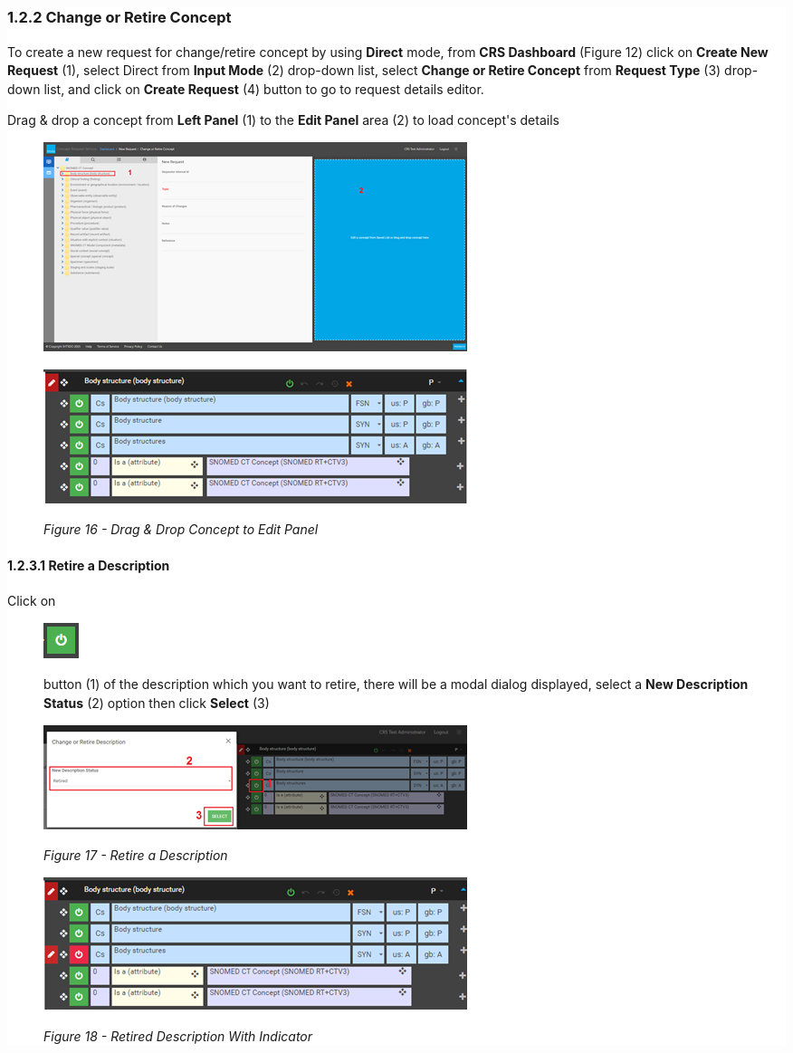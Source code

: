 ### 1.2.2 Change or Retire Concept

To create a new request for change/retire concept by using **Direct** mode, from **CRS Dashboard** (Figure 12) click on **Create New Request** (1), select Direct from **Input Mode** (2) drop-down list, select **Change or Retire Concept** from **Request Type** (3) drop-down list, and click on **Create Request** (4) button to go to request details editor. 

Drag & drop a concept from **Left Panel** (1) to the **Edit Panel** area (2) to load concept's details

<figure><img src="images/28742378.png" alt="" title=""></figure>

<figure><img src="images/28742380.png" alt="" title=""><figcaption><p><em>Figure 16 - Drag & Drop Concept to Edit Panel</em></p></figcaption></figure>

#### 1.2.3.1 Retire a Description

Click on 

<figure><img src="images/28742381.png" alt="" title=""><figcaption><p>button (1) of the description which you want to retire, there will be a modal dialog displayed, select a <strong>New Description Status</strong> (2) option then click <strong>Select</strong> (3)</p></figcaption></figure>

<figure><img src="images/28742382.png" alt="" title=""><figcaption><p><em>Figure 17 - Retire a Description</em></p></figcaption></figure>

<figure><img src="images/28742383.png" alt="" title=""><figcaption><p><em>Figure 18 - Retired Description With Indicator</em></p></figcaption></figure>
